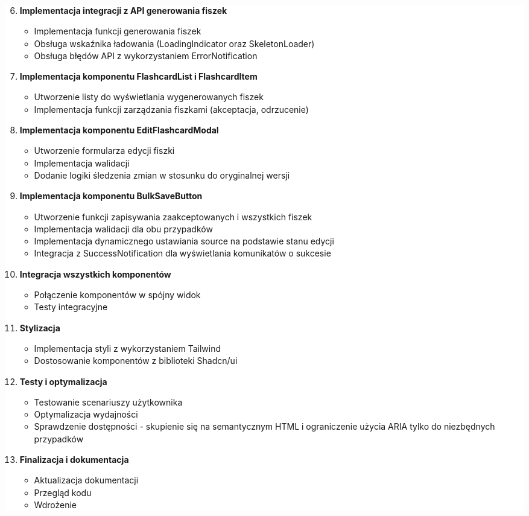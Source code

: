 6. **Implementacja integracji z API generowania fiszek**

   - Implementacja funkcji generowania fiszek
   - Obsługa wskaźnika ładowania (LoadingIndicator oraz SkeletonLoader)
   - Obsługa błędów API z wykorzystaniem ErrorNotification

7. **Implementacja komponentu FlashcardList i FlashcardItem**

   - Utworzenie listy do wyświetlania wygenerowanych fiszek
   - Implementacja funkcji zarządzania fiszkami (akceptacja, odrzucenie)

8. **Implementacja komponentu EditFlashcardModal**

   - Utworzenie formularza edycji fiszki
   - Implementacja walidacji
   - Dodanie logiki śledzenia zmian w stosunku do oryginalnej wersji

9. **Implementacja komponentu BulkSaveButton**

   - Utworzenie funkcji zapisywania zaakceptowanych i wszystkich fiszek
   - Implementacja walidacji dla obu przypadków
   - Implementacja dynamicznego ustawiania source na podstawie stanu edycji
   - Integracja z SuccessNotification dla wyświetlania komunikatów o sukcesie

10. **Integracja wszystkich komponentów**

    - Połączenie komponentów w spójny widok
    - Testy integracyjne

11. **Stylizacja**

    - Implementacja styli z wykorzystaniem Tailwind
    - Dostosowanie komponentów z biblioteki Shadcn/ui

12. **Testy i optymalizacja**

    - Testowanie scenariuszy użytkownika
    - Optymalizacja wydajności
    - Sprawdzenie dostępności - skupienie się na semantycznym HTML i ograniczenie użycia ARIA tylko do niezbędnych przypadków

13. **Finalizacja i dokumentacja**
    - Aktualizacja dokumentacji
    - Przegląd kodu
    - Wdrożenie
